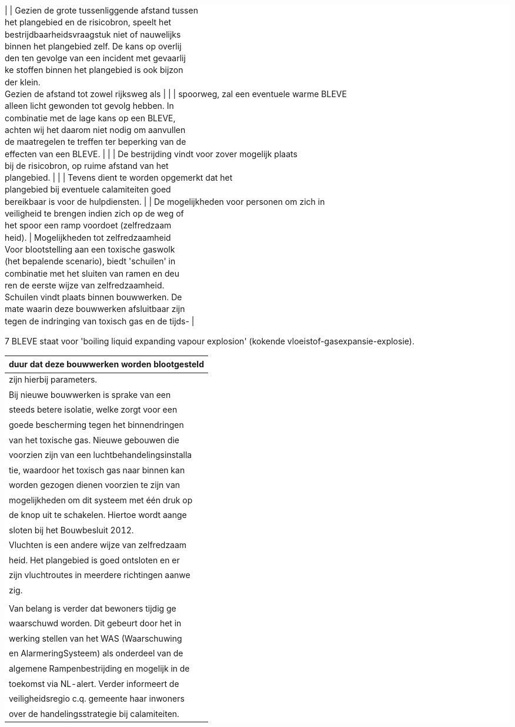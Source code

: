 |                                                                                                                                                   | Gezien de grote tussenliggende afstand tussen<br>het plangebied en de risicobron, speelt het<br>bestrijdbaarheidsvraagstuk niet of nauwelijks<br>binnen het plangebied zelf. De kans op overlij<br>den ten gevolge van een incident met gevaarlij<br>ke stoffen binnen het plangebied is ook bijzon<br>der klein.<br>Gezien de afstand tot zowel rijksweg als                   |
|                                                                                                                                                   | spoorweg, zal een eventuele warme BLEVE<br>alleen licht gewonden tot gevolg hebben. In<br>combinatie met de lage kans op een BLEVE,<br>achten wij het daarom niet nodig om aanvullen<br>de maatregelen te treffen ter beperking van de<br>effecten van een BLEVE.                                                                                                               |
|                                                                                                                                                   | De bestrijding vindt voor zover mogelijk plaats<br>bij de risicobron, op ruime afstand van het<br>plangebied.                                                                                                                                                                                                                                                                   |
|                                                                                                                                                   | Tevens dient te worden opgemerkt dat het<br>plangebied bij eventuele calamiteiten goed<br>bereikbaar is voor de hulpdiensten.                                                                                                                                                                                                                                                   |
| De mogelijkheden voor personen om zich in<br>veiligheid te brengen indien zich op de weg of<br>het spoor een ramp voordoet (zelfredzaam<br>heid). | Mogelijkheden tot zelfredzaamheid<br>Voor blootstelling aan een toxische gaswolk<br>(het bepalende scenario), biedt 'schuilen' in<br>combinatie met het sluiten van ramen en deu<br>ren de eerste wijze van zelfredzaamheid.<br>Schuilen vindt plaats binnen bouwwerken. De<br>mate waarin deze bouwwerken afsluitbaar zijn<br>tegen de indringing van toxisch gas en de tijds- |

 7 BLEVE staat voor 'boiling liquid expanding vapour explosion' (kokende vloeistof-gasexpansie-explosie).

| duur dat deze bouwwerken worden blootgesteld    |
|-------------------------------------------------|
| zijn hierbij parameters.                        |
| Bij nieuwe bouwwerken is sprake van een         |
| steeds betere isolatie, welke zorgt voor een    |
| goede bescherming tegen het binnendringen       |
| van het toxische gas. Nieuwe gebouwen die       |
| voorzien zijn van een luchtbehandelingsinstalla |
| tie, waardoor het toxisch gas naar binnen kan   |
| worden gezogen dienen voorzien te zijn van      |
| mogelijkheden om dit systeem met één druk op    |
| de knop uit te schakelen. Hiertoe wordt aange   |
| sloten bij het Bouwbesluit 2012.                |
| Vluchten is een andere wijze van zelfredzaam    |
| heid. Het plangebied is goed ontsloten en er    |
| zijn vluchtroutes in meerdere richtingen aanwe  |
| zig.                                            |
|                                                 |
| Van belang is verder dat bewoners tijdig ge     |
| waarschuwd worden. Dit gebeurt door het in      |
| werking stellen van het WAS (Waarschuwing       |
| en AlarmeringSysteem) als onderdeel van de      |
| algemene Rampenbestrijding en mogelijk in de    |
| toekomst via NL-alert. Verder informeert de     |
| veiligheidsregio c.q. gemeente haar inwoners    |
| over de handelingsstrategie bij calamiteiten.   |
